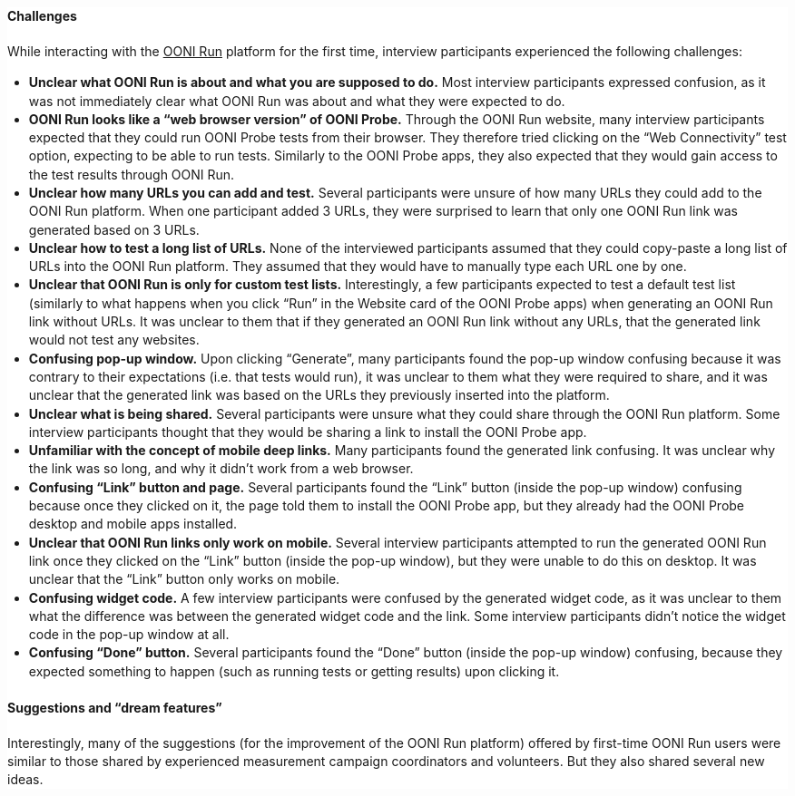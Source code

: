 #### Challenges

While interacting with the [OONI Run](https://run.ooni.org/) platform for the first time, interview participants experienced the following challenges:

* **Unclear what OONI Run is about and what you are supposed to do.** Most interview participants expressed confusion, as it was not immediately clear what OONI Run was about and what they were expected to do.
* **OONI Run looks like a “web browser version” of OONI Probe.** Through the OONI Run website, many interview participants expected that they could run OONI Probe tests from their browser. They therefore tried clicking on the “Web Connectivity” test option, expecting to be able to run tests. Similarly to the OONI Probe apps, they also expected that they would gain access to the test results through OONI Run.
* **Unclear how many URLs you can add and test.** Several participants were unsure of how many URLs they could add to the OONI Run platform. When one participant added 3 URLs, they were surprised to learn that only one OONI Run link was generated based on 3 URLs.
* **Unclear how to test a long list of URLs.** None of the interviewed participants assumed that they could copy-paste a long list of URLs into the OONI Run platform. They assumed that they would have to manually type each URL one by one.
* **Unclear that OONI Run is only for custom test lists.** Interestingly, a few participants expected to test a default test list (similarly to what happens when you click “Run” in the Website card of the OONI Probe apps) when generating an OONI Run link without URLs. It was unclear to them that if they generated an OONI Run link without any URLs, that the generated link would not test any websites.
* **Confusing pop-up window.** Upon clicking “Generate”, many participants found the pop-up window confusing because it was contrary to their expectations (i.e. that tests would run), it was unclear to them what they were required to share, and it was unclear that the generated link was based on the URLs they previously inserted into the platform.
* **Unclear what is being shared.** Several participants were unsure what they could share through the OONI Run platform. Some interview participants thought that they would be sharing a link to install the OONI Probe app.
* **Unfamiliar with the concept of mobile deep links.** Many participants found the generated link confusing. It was unclear why the link was so long, and why it didn’t work from a web browser.
* **Confusing “Link” button and page.** Several participants found the “Link” button (inside the pop-up window) confusing because once they clicked on it, the page told them to install the OONI Probe app, but they already had the OONI Probe desktop and mobile apps installed.
* **Unclear that OONI Run links only work on mobile.** Several interview participants attempted to run the generated OONI Run link once they clicked on the “Link” button (inside the pop-up window), but they were unable to do this on desktop. It was unclear that the “Link” button only works on mobile.
* **Confusing widget code.** A few interview participants were confused by the generated widget code, as it was unclear to them what the difference was between the generated widget code and the link. Some interview participants didn’t notice the widget code in the pop-up window at all.
* **Confusing “Done” button.** Several participants found the “Done” button (inside the pop-up window) confusing, because they expected something to happen (such as running tests or getting results) upon clicking it.

#### Suggestions and “dream features”

Interestingly, many of the suggestions (for the improvement of the OONI Run platform) offered by first-time OONI Run users were similar to those shared by experienced measurement campaign coordinators and volunteers. But they also shared several new ideas.
